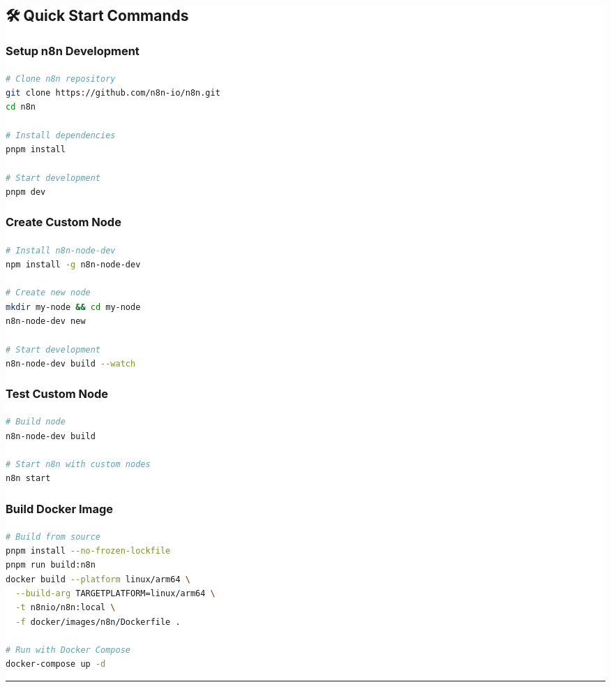 
## 🛠️ Quick Start Commands

### **Setup n8n Development**
```bash
# Clone n8n repository
git clone https://github.com/n8n-io/n8n.git
cd n8n

# Install dependencies
pnpm install

# Start development
pnpm dev
```

### **Create Custom Node**
```bash
# Install n8n-node-dev
npm install -g n8n-node-dev

# Create new node
mkdir my-node && cd my-node
n8n-node-dev new

# Start development
n8n-node-dev build --watch
```

### **Test Custom Node**
```bash
# Build node
n8n-node-dev build

# Start n8n with custom nodes
n8n start
```

### **Build Docker Image**
```bash
# Build from source
pnpm install --no-frozen-lockfile
pnpm run build:n8n
docker build --platform linux/arm64 \
  --build-arg TARGETPLATFORM=linux/arm64 \
  -t n8nio/n8n:local \
  -f docker/images/n8n/Dockerfile .

# Run with Docker Compose
docker-compose up -d
```

---